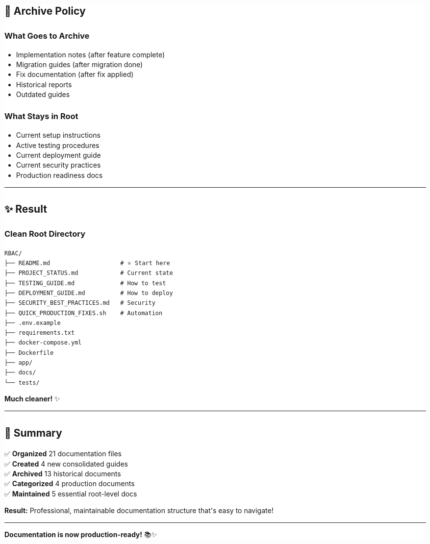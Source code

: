 ## 📝 Archive Policy

### What Goes to Archive
- Implementation notes (after feature complete)
- Migration guides (after migration done)
- Fix documentation (after fix applied)
- Historical reports
- Outdated guides

### What Stays in Root
- Current setup instructions
- Active testing procedures
- Current deployment guide
- Current security practices
- Production readiness docs

---

## ✨ Result

### Clean Root Directory
```
RBAC/
├── README.md                    # ⭐ Start here
├── PROJECT_STATUS.md            # Current state
├── TESTING_GUIDE.md             # How to test
├── DEPLOYMENT_GUIDE.md          # How to deploy
├── SECURITY_BEST_PRACTICES.md   # Security
├── QUICK_PRODUCTION_FIXES.sh    # Automation
├── .env.example
├── requirements.txt
├── docker-compose.yml
├── Dockerfile
├── app/
├── docs/
└── tests/
```

**Much cleaner!** ✨

---

## 🎉 Summary

✅ **Organized** 21 documentation files  
✅ **Created** 4 new consolidated guides  
✅ **Archived** 13 historical documents  
✅ **Categorized** 4 production documents  
✅ **Maintained** 5 essential root-level docs  

**Result:** Professional, maintainable documentation structure that's easy to navigate!

---

**Documentation is now production-ready!** 📚✨
